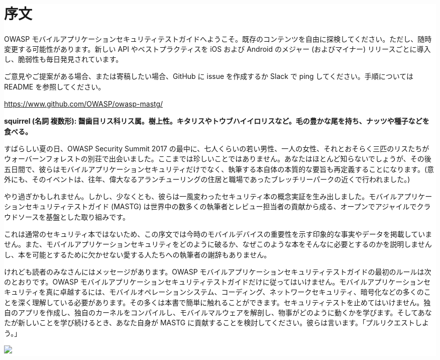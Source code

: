 # 序文

OWASP モバイルアプリケーションセキュリティテストガイドへようこそ。既存のコンテンツを自由に探検してください。ただし、随時変更する可能性があります。新しい API やベストプラクティスを iOS および Android のメジャー (およびマイナー) リリースごとに導入し、脆弱性も毎日発見されています。

ご意見やご提案がある場合、または寄稿したい場合、GitHub に issue を作成するか Slack で ping してください。手順については README を参照してください。

<https://www.github.com/OWASP/owasp-mastg/>

**squirrel (名詞 複数形): 齧歯目リス科リス属。樹上性。キタリスやトウブハイイロリスなど。毛の豊かな尾を持ち、ナッツや種子などを食べる。**

すばらしい夏の日、OWASP Security Summit 2017 の最中に、七人くらいの若い男性、一人の女性、それとおそらく三匹のリスたちがウォーバーンフォレストの別荘で出会いました。ここまでは珍しいことではありません。あなたはほとんど知らないでしょうが、その後五日間で、彼らはモバイルアプリケーションセキュリティだけでなく、執筆する本自体の本質的な要旨も再定義することになります。(意外にも、そのイベントは、往年、偉大なるアランチューリングの住居と職場であったブレッチリーパークの近くで行われました。)

やり過ぎかもしれません。しかし、少なくとも、彼らは一風変わったセキュリティ本の概念実証を生み出しました。モバイルアプリケーションセキュリティテストガイド (MASTG) は世界中の数多くの執筆者とレビュー担当者の貢献から成る、オープンでアジャイルでクラウドソースを基盤とした取り組みです。

これは通常のセキュリティ本ではないため、この序文では今時のモバイルデバイスの重要性を示す印象的な事実やデータを掲載していません。また、モバイルアプリケーションセキュリティをどのように破るか、なぜこのような本をそんなに必要とするのかを説明しませんし、本を可能とするために欠かせない愛する人たちへの執筆者の謝辞もありません。

けれども読者のみなさんにはメッセージがあります。OWASP モバイルアプリケーションセキュリティテストガイドの最初のルールは次のとおりです。OWASP モバイルアプリケーションセキュリティテストガイドだけに従ってはいけません。モバイルアプリケーションセキュリティを真に卓越するには、モバイルオペレーションシステム、コーディング、ネットワークセキュリティ、暗号化などの多くのことを深く理解している必要があります。その多くは本書で簡単に触れることができます。セキュリティテストを止めてはいけません。独自のアプリを作成し、独自のカーネルをコンパイルし、モバイルマルウェアを解剖し、物事がどのように動くかを学びます。そしてあなたが新しいことを学び続けるとき、あなた自身が MASTG に貢献することを検討してください。彼らは言います。「プルリクエストしよう。」

<img src="Images/summit-team.jpg" width="100%" />
